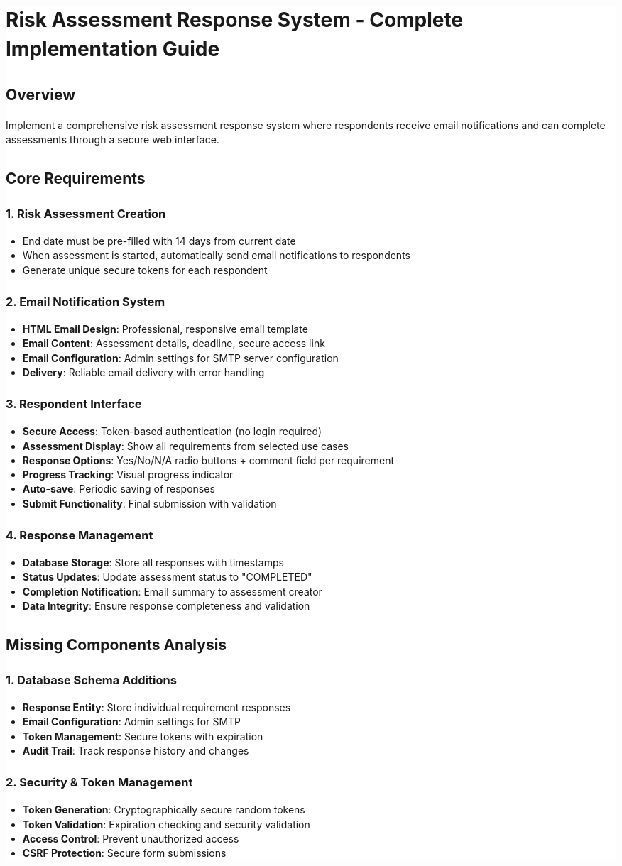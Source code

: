 

# Risk Assessment Response System - Complete Implementation Guide

## Overview
Implement a comprehensive risk assessment response system where respondents receive email notifications and can complete assessments through a secure web interface.

## Core Requirements

### 1. Risk Assessment Creation
- End date must be pre-filled with 14 days from current date
- When assessment is started, automatically send email notifications to respondents
- Generate unique secure tokens for each respondent

### 2. Email Notification System
- **HTML Email Design**: Professional, responsive email template
- **Email Content**: Assessment details, deadline, secure access link
- **Email Configuration**: Admin settings for SMTP server configuration
- **Delivery**: Reliable email delivery with error handling

### 3. Respondent Interface
- **Secure Access**: Token-based authentication (no login required)
- **Assessment Display**: Show all requirements from selected use cases
- **Response Options**: Yes/No/N/A radio buttons + comment field per requirement
- **Progress Tracking**: Visual progress indicator
- **Auto-save**: Periodic saving of responses
- **Submit Functionality**: Final submission with validation

### 4. Response Management
- **Database Storage**: Store all responses with timestamps
- **Status Updates**: Update assessment status to "COMPLETED"
- **Completion Notification**: Email summary to assessment creator
- **Data Integrity**: Ensure response completeness and validation

## Missing Components Analysis

### 1. Database Schema Additions
- **Response Entity**: Store individual requirement responses
- **Email Configuration**: Admin settings for SMTP
- **Token Management**: Secure tokens with expiration
- **Audit Trail**: Track response history and changes

### 2. Security & Token Management
- **Token Generation**: Cryptographically secure random tokens
- **Token Validation**: Expiration checking and security validation
- **Access Control**: Prevent unauthorized access
- **CSRF Protection**: Secure form submissions
